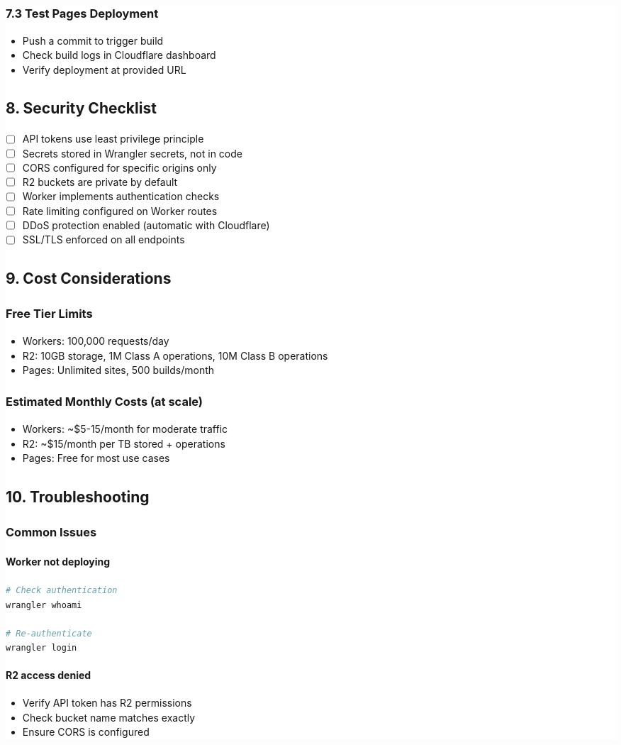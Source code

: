 ### 7.3 Test Pages Deployment

- Push a commit to trigger build
- Check build logs in Cloudflare dashboard
- Verify deployment at provided URL

## 8. Security Checklist

- [ ] API tokens use least privilege principle
- [ ] Secrets stored in Wrangler secrets, not in code
- [ ] CORS configured for specific origins only
- [ ] R2 buckets are private by default
- [ ] Worker implements authentication checks
- [ ] Rate limiting configured on Worker routes
- [ ] DDoS protection enabled (automatic with Cloudflare)
- [ ] SSL/TLS enforced on all endpoints

## 9. Cost Considerations

### Free Tier Limits

- Workers: 100,000 requests/day
- R2: 10GB storage, 1M Class A operations, 10M Class B operations
- Pages: Unlimited sites, 500 builds/month

### Estimated Monthly Costs (at scale)

- Workers: ~$5-15/month for moderate traffic
- R2: ~$15/month per TB stored + operations
- Pages: Free for most use cases

## 10. Troubleshooting

### Common Issues

#### Worker not deploying

```bash
# Check authentication
wrangler whoami

# Re-authenticate
wrangler login
```

#### R2 access denied

- Verify API token has R2 permissions
- Check bucket name matches exactly
- Ensure CORS is configured
